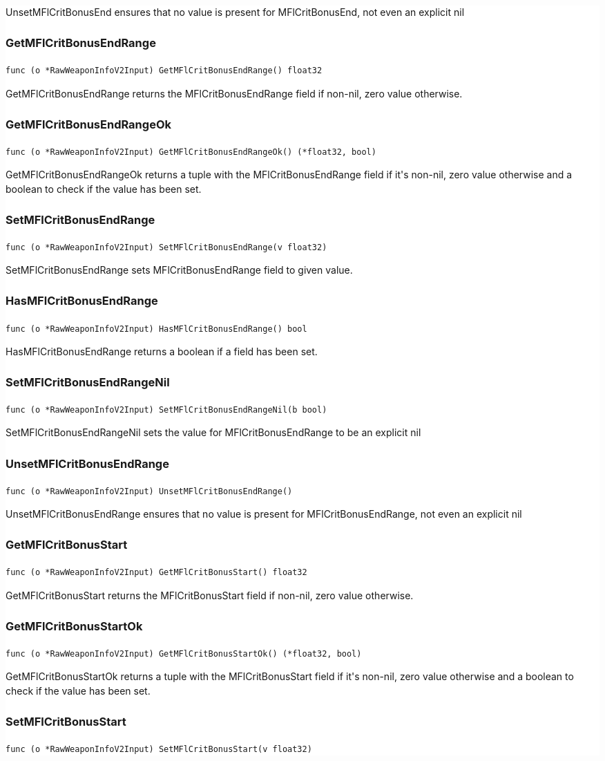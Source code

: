 UnsetMFlCritBonusEnd ensures that no value is present for MFlCritBonusEnd, not even an explicit nil
### GetMFlCritBonusEndRange

`func (o *RawWeaponInfoV2Input) GetMFlCritBonusEndRange() float32`

GetMFlCritBonusEndRange returns the MFlCritBonusEndRange field if non-nil, zero value otherwise.

### GetMFlCritBonusEndRangeOk

`func (o *RawWeaponInfoV2Input) GetMFlCritBonusEndRangeOk() (*float32, bool)`

GetMFlCritBonusEndRangeOk returns a tuple with the MFlCritBonusEndRange field if it's non-nil, zero value otherwise
and a boolean to check if the value has been set.

### SetMFlCritBonusEndRange

`func (o *RawWeaponInfoV2Input) SetMFlCritBonusEndRange(v float32)`

SetMFlCritBonusEndRange sets MFlCritBonusEndRange field to given value.

### HasMFlCritBonusEndRange

`func (o *RawWeaponInfoV2Input) HasMFlCritBonusEndRange() bool`

HasMFlCritBonusEndRange returns a boolean if a field has been set.

### SetMFlCritBonusEndRangeNil

`func (o *RawWeaponInfoV2Input) SetMFlCritBonusEndRangeNil(b bool)`

 SetMFlCritBonusEndRangeNil sets the value for MFlCritBonusEndRange to be an explicit nil

### UnsetMFlCritBonusEndRange
`func (o *RawWeaponInfoV2Input) UnsetMFlCritBonusEndRange()`

UnsetMFlCritBonusEndRange ensures that no value is present for MFlCritBonusEndRange, not even an explicit nil
### GetMFlCritBonusStart

`func (o *RawWeaponInfoV2Input) GetMFlCritBonusStart() float32`

GetMFlCritBonusStart returns the MFlCritBonusStart field if non-nil, zero value otherwise.

### GetMFlCritBonusStartOk

`func (o *RawWeaponInfoV2Input) GetMFlCritBonusStartOk() (*float32, bool)`

GetMFlCritBonusStartOk returns a tuple with the MFlCritBonusStart field if it's non-nil, zero value otherwise
and a boolean to check if the value has been set.

### SetMFlCritBonusStart

`func (o *RawWeaponInfoV2Input) SetMFlCritBonusStart(v float32)`
